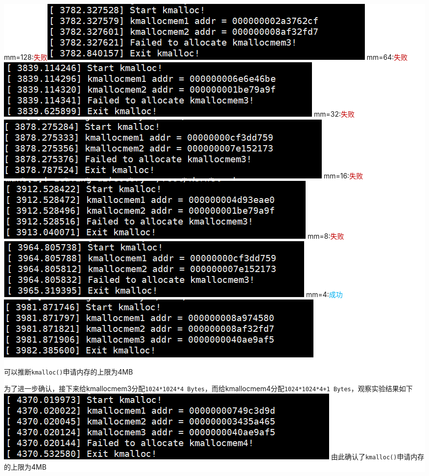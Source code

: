 mm=128:<font color="#c00000">失败</font>![](/images/20240517160856.png)
mm=64:<font color="#c00000">失败</font>![](/images/20240517160952.png)
mm=32:<font color="#c00000">失败</font>![](/images/20240517161027.png)
mm=16:<font color="#c00000">失败</font>![](/images/20240517161108.png)
mm=8:<font color="#c00000">失败</font>![](/images/20240517161218.png)
mm=4:<font color="#00b0f0">成功</font>![](/images/20240517161237.png)

可以推断`kmalloc()`申请内存的上限为4MB

为了进一步确认，接下来给kmallocmem3分配`1024*1024*4 Bytes`，而给kmallocmem4分配`1024*1024*4+1 Bytes`，观察实验结果如下![](/images/20240517161840.png)
由此确认了`kmalloc()`申请内存的上限为4MB
